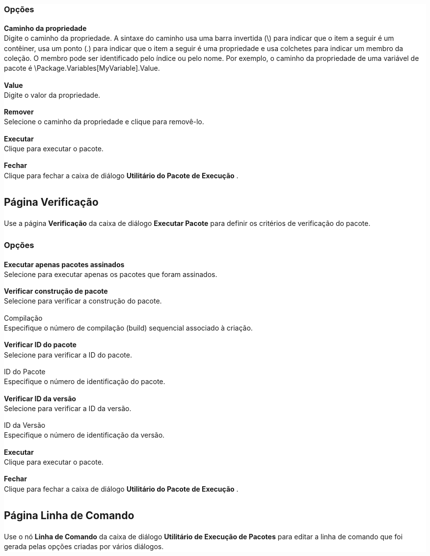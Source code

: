 ### <a name="options"></a>Opções  
 **Caminho da propriedade**  
 Digite o caminho da propriedade. A sintaxe do caminho usa uma barra invertida (\\) para indicar que o item a seguir é um contêiner, usa um ponto (.) para indicar que o item a seguir é uma propriedade e usa colchetes para indicar um membro da coleção. O membro pode ser identificado pelo índice ou pelo nome. Por exemplo, o caminho da propriedade de uma variável de pacote é \Package.Variables[MyVariable].Value.  
  
 **Value**  
 Digite o valor da propriedade.  
  
 **Remover**  
 Selecione o caminho da propriedade e clique para removê-lo.  
  
 **Executar**  
 Clique para executar o pacote.  
  
 **Fechar**  
 Clique para fechar a caixa de diálogo **Utilitário do Pacote de Execução** .  
  
## <a name="verification-page"></a>Página Verificação  
 Use a página **Verificação** da caixa de diálogo **Executar Pacote** para definir os critérios de verificação do pacote.  
  
### <a name="options"></a>Opções  
 **Executar apenas pacotes assinados**  
 Selecione para executar apenas os pacotes que foram assinados.  
  
 **Verificar construção de pacote**  
 Selecione para verificar a construção do pacote.  
  
 Compilação  
 Especifique o número de compilação (build) sequencial associado à criação.  
  
 **Verificar ID do pacote**  
 Selecione para verificar a ID do pacote.  
  
 ID do Pacote  
 Especifique o número de identificação do pacote.  
  
 **Verificar ID da versão**  
 Selecione para verificar a ID da versão.  
  
 ID da Versão  
 Especifique o número de identificação da versão.  
  
 **Executar**  
 Clique para executar o pacote.  
  
 **Fechar**  
 Clique para fechar a caixa de diálogo **Utilitário do Pacote de Execução** .  
  
## <a name="command-line-page"></a>Página Linha de Comando  
 Use o nó **Linha de Comando** da caixa de diálogo **Utilitário de Execução de Pacotes** para editar a linha de comando que foi gerada pelas opções criadas por vários diálogos.  
  